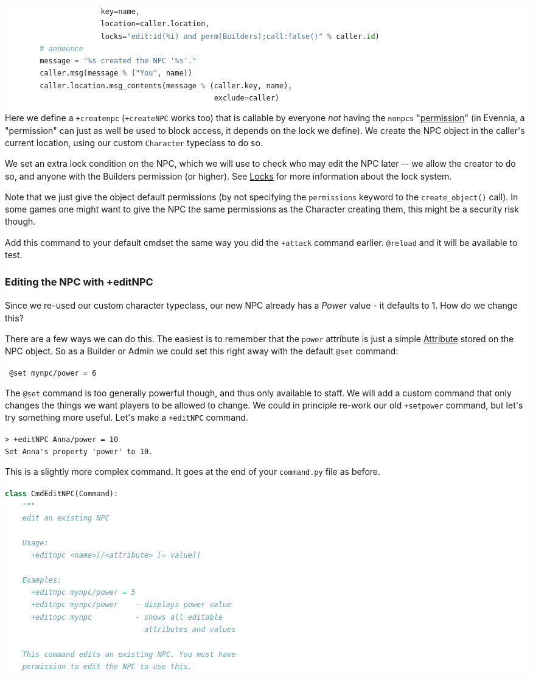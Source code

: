 ```python
                      key=name, 
                      location=caller.location,
                      locks="edit:id(%i) and perm(Builders);call:false()" % caller.id)
        # announce 
        message = "%s created the NPC '%s'."
        caller.msg(message % ("You", name)) 
        caller.location.msg_contents(message % (caller.key, name), 
                                                exclude=caller)        
```
Here we define a `+createnpc` (`+createNPC` works too) that is callable by everyone *not* having the
`nonpcs` "[permission](Component/Locks#Permissions)" (in Evennia, a "permission" can just as well be used to
block access, it depends on the lock we define). We create the NPC object in the caller's current
location, using our custom `Character` typeclass to do so.

We set an extra lock condition on the NPC, which we will use to check who may edit the NPC later --
we allow the creator to do so, and anyone with the Builders permission (or higher). See
[Locks](Component/Locks) for more information about the lock system.

Note that we just give the object default permissions (by not specifying the `permissions` keyword
to the `create_object()` call).  In some games one might want to give the NPC the same permissions
as the Character creating them, this might be a security risk though.

Add this command to your default cmdset the same way you did the `+attack` command earlier.
`@reload` and it will be available to test.

### Editing the NPC with +editNPC

Since we re-used our custom character typeclass, our new NPC already has a *Power* value - it
defaults to 1. How do we change this?

There are a few ways we can do this. The easiest is to remember that the `power` attribute is just a
simple [Attribute](Component/Attributes) stored on the NPC object. So as a Builder or Admin we could set this
right away with the default `@set` command:

     @set mynpc/power = 6

The `@set` command is too generally powerful though, and thus only available to staff. We will add a
custom command that only changes the things we want players to be allowed to change. We could in
principle re-work our old `+setpower` command, but let's try something more useful. Let's make a
`+editNPC` command.

    > +editNPC Anna/power = 10
    Set Anna's property 'power' to 10. 

This is a slightly more complex command. It goes at the end of your `command.py` file as before. 

```python
class CmdEditNPC(Command):
    """
    edit an existing NPC

    Usage: 
      +editnpc <name>[/<attribute> [= value]]
     
    Examples:
      +editnpc mynpc/power = 5
      +editnpc mynpc/power    - displays power value
      +editnpc mynpc          - shows all editable 
                                attributes and values

    This command edits an existing NPC. You must have 
    permission to edit the NPC to use this.
```